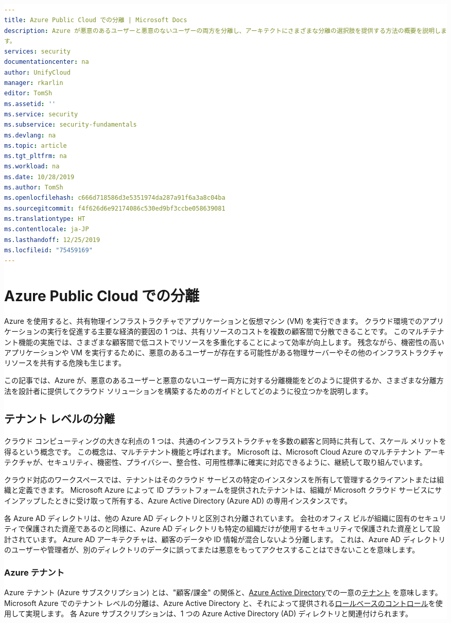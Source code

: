 ```yaml
---
title: Azure Public Cloud での分離 | Microsoft Docs
description: Azure が悪意のあるユーザーと悪意のないユーザーの両方を分離し、アーキテクトにさまざまな分離の選択肢を提供する方法の概要を説明します。
services: security
documentationcenter: na
author: UnifyCloud
manager: rkarlin
editor: TomSh
ms.assetid: ''
ms.service: security
ms.subservice: security-fundamentals
ms.devlang: na
ms.topic: article
ms.tgt_pltfrm: na
ms.workload: na
ms.date: 10/28/2019
ms.author: TomSh
ms.openlocfilehash: c666d718586d3e5351974da287a91f6a3a8c04ba
ms.sourcegitcommit: f4f626d6e92174086c530ed9bf3ccbe058639081
ms.translationtype: HT
ms.contentlocale: ja-JP
ms.lasthandoff: 12/25/2019
ms.locfileid: "75459169"
---
```

# <a name="isolation-in-the-azure-public-cloud"></a>Azure Public Cloud での分離
Azure を使用すると、共有物理インフラストラクチャでアプリケーションと仮想マシン (VM) を実行できます。 クラウド環境でのアプリケーションの実行を促進する主要な経済的要因の 1 つは、共有リソースのコストを複数の顧客間で分散できることです。 このマルチテナント機能の実施では、さまざまな顧客間で低コストでリソースを多重化することによって効率が向上します。 残念ながら、機密性の高いアプリケーションや VM を実行するために、悪意のあるユーザーが存在する可能性がある物理サーバーやその他のインフラストラクチャ リソースを共有する危険も生じます。

この記事では、Azure が、悪意のあるユーザーと悪意のないユーザー両方に対する分離機能をどのように提供するか、さまざまな分離方法を設計者に提供してクラウド ソリューションを構築するためのガイドとしてどのように役立つかを説明します。

## <a name="tenant-level-isolation"></a>テナント レベルの分離
クラウド コンピューティングの大きな利点の 1 つは、共通のインフラストラクチャを多数の顧客と同時に共有して、スケール メリットを得るという概念です。 この概念は、マルチテナント機能と呼ばれます。 Microsoft は、Microsoft Cloud Azure のマルチテナント アーキテクチャが、セキュリティ、機密性、プライバシー、整合性、可用性標準に確実に対応できるように、継続して取り組んでいます。

クラウド対応のワークスペースでは、テナントはそのクラウド サービスの特定のインスタンスを所有して管理するクライアントまたは組織と定義できます。 Microsoft Azure によって ID プラットフォームを提供されたテナントは、組織が Microsoft クラウド サービスにサインアップしたときに受け取って所有する、Azure Active Directory (Azure AD) の専用インスタンスです。

各 Azure AD ディレクトリは、他の Azure AD ディレクトリと区別され分離されています。 会社のオフィス ビルが組織に固有のセキュリティで保護された資産であるのと同様に、Azure AD ディレクトリも特定の組織だけが使用するセキュリティで保護された資産として設計されています。 Azure AD アーキテクチャは、顧客のデータや ID 情報が混合しないよう分離します。 これは、Azure AD ディレクトリのユーザーや管理者が、別のディレクトリのデータに誤ってまたは悪意をもってアクセスすることはできないことを意味します。

### <a name="azure-tenancy"></a>Azure テナント
Azure テナント (Azure サブスクリプション) とは、"顧客/課金" の関係と、[Azure Active Directory](../../active-directory/fundamentals/active-directory-whatis.md)での一意の[テナント](../../active-directory/develop/quickstart-create-new-tenant.md) を意味します。 Microsoft Azure でのテナント レベルの分離は、Azure Active Directory と、それによって提供される[ロールベースのコントロール](../../role-based-access-control/overview.md)を使用して実現します。 各 Azure サブスクリプションは、1 つの Azure Active Directory (AD) ディレクトリと関連付けられます。

